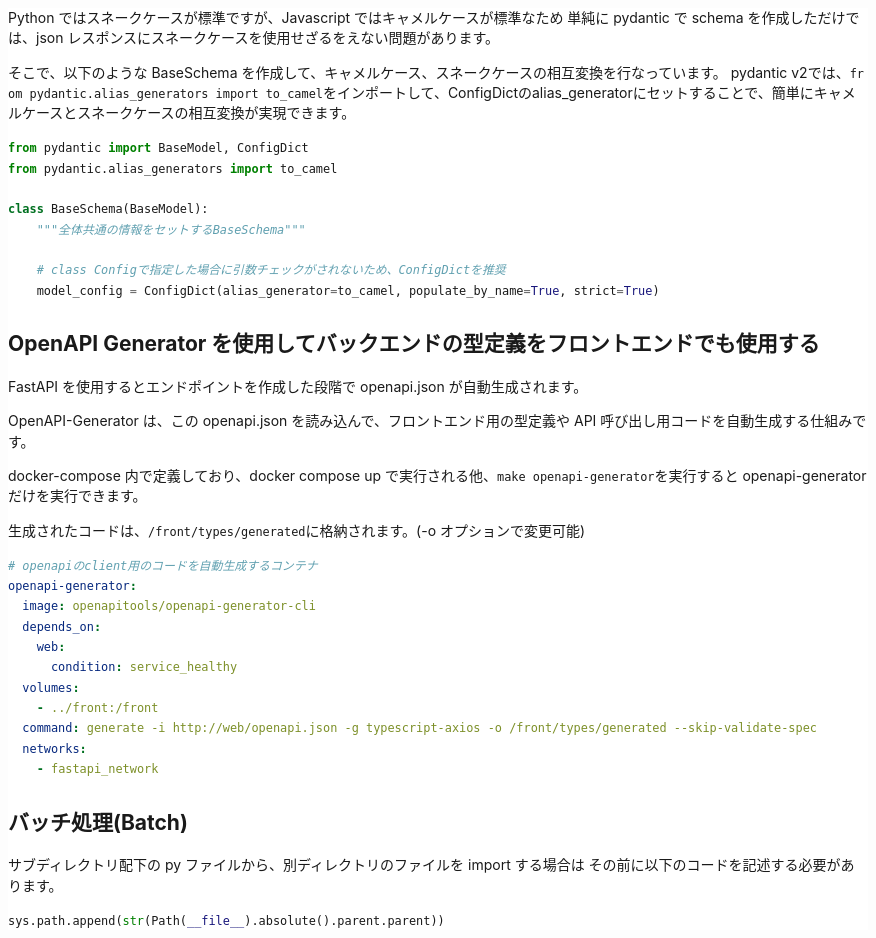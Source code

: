 Python ではスネークケースが標準ですが、Javascript ではキャメルケースが標準なため
単純に pydantic で schema を作成しただけでは、json レスポンスにスネークケースを使用せざるをえない問題があります。

そこで、以下のような BaseSchema を作成して、キャメルケース、スネークケースの相互変換を行なっています。
pydantic v2では、```from pydantic.alias_generators import to_camel```をインポートして、ConfigDictのalias_generatorにセットすることで、簡単にキャメルケースとスネークケースの相互変換が実現できます。

```python
from pydantic import BaseModel, ConfigDict
from pydantic.alias_generators import to_camel

class BaseSchema(BaseModel):
    """全体共通の情報をセットするBaseSchema"""

    # class Configで指定した場合に引数チェックがされないため、ConfigDictを推奨
    model_config = ConfigDict(alias_generator=to_camel, populate_by_name=True, strict=True)


```

## OpenAPI Generator を使用してバックエンドの型定義をフロントエンドでも使用する

FastAPI を使用するとエンドポイントを作成した段階で openapi.json が自動生成されます。

OpenAPI-Generator は、この openapi.json を読み込んで、フロントエンド用の型定義や API 呼び出し用コードを自動生成する仕組みです。

docker-compose 内で定義しており、docker compose up で実行される他、`make openapi-generator`を実行すると openapi-generator だけを実行できます。

生成されたコードは、`/front/types/generated`に格納されます。(-o オプションで変更可能)

```yml
# openapiのclient用のコードを自動生成するコンテナ
openapi-generator:
  image: openapitools/openapi-generator-cli
  depends_on:
    web:
      condition: service_healthy
  volumes:
    - ../front:/front
  command: generate -i http://web/openapi.json -g typescript-axios -o /front/types/generated --skip-validate-spec
  networks:
    - fastapi_network
```

## バッチ処理(Batch)

サブディレクトリ配下の py ファイルから、別ディレクトリのファイルを import する場合は
その前に以下のコードを記述する必要があります。

```python
sys.path.append(str(Path(__file__).absolute().parent.parent))
```
